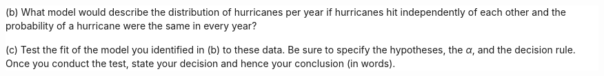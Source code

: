 (b) What model would describe the distribution of hurricanes per year if hurricanes hit independently of each other and the probability of a hurricane were the same in every year?



(c) Test the fit of the model you identified in (b) to these data. Be sure to specify the hypotheses, the $\alpha$, and the decision rule. Once you conduct the test, state your decision and hence your conclusion (in words). 







